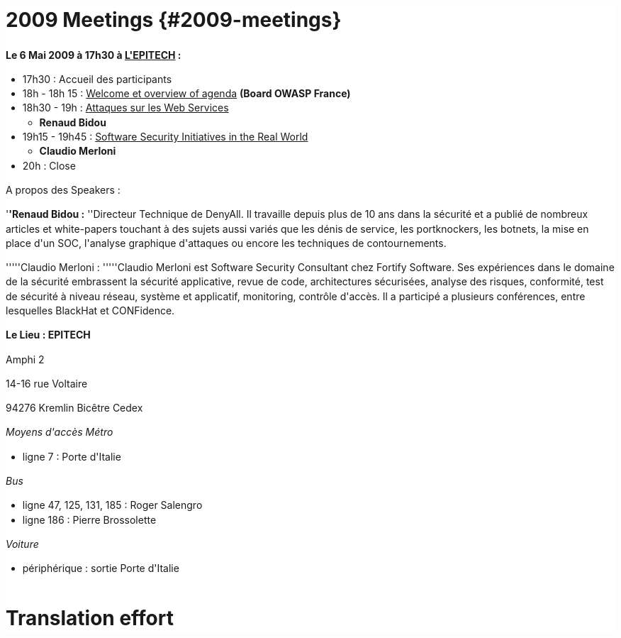 # 2009 Meetings {#2009-meetings}

**Le 6 Mai 2009 à 17h30 à [L'EPITECH](http://www.epitech.eu/) :**

- 17h30 : Accueil des participants
- 18h - 18h 15 : [Welcome et overview of
  agenda](http://www.owasp.org/images/d/dc/OWASP_Paris_Meeting_-_May_2009.pdf)
  **(Board OWASP France)**
- 18h30 - 19h : [Attaques sur les Web
  Services](http://www.owasp.org/images/6/6b/2009-05-06-OWASPFR-WebServices.pdf)
  - **Renaud Bidou**
- 19h15 - 19h45 : [Software Security Initiatives in the Real
  World](http://www.owasp.org/images/8/82/2009-05-06-OWASPFR-OpenSAM.pdf)
  - **Claudio Merloni**
- 20h : Close

A propos des Speakers :

'**'Renaud Bidou :** ''Directeur Technique de DenyAll. Il travaille
depuis plus de 10 ans dans la sécurité et a publié de nombreux articles
et white-papers touchant à des sujets aussi variés que les dénis de
service, les portknockers, les botnets, la mise en place d'un SOC,
l'analyse graphique d'attaques ou encore les techniques de
contournements.

'''\''Claudio Merloni : '''\''Claudio Merloni est Software Security
Consultant chez Fortify Software. Ses expériences dans le domaine de la
sécurité embrassent la sécurité applicative, revue de code,
architectures sécurisées, analyse des risques, conformité, test de
sécurité à niveau réseau, système et applicatif, monitoring, contrôle
d'accès. Il a participé a plusieurs conférences, entre lesquelles
BlackHat et CONFidence.

**Le Lieu : EPITECH**

Amphi 2

14-16 rue Voltaire

94276 Kremlin Bicêtre Cedex

*Moyens d'accès Métro*

- ligne 7 : Porte d'Italie

*Bus*

- ligne 47, 125, 131, 185 : Roger Salengro
- ligne 186 : Pierre Brossolette

*Voiture*

- périphérique : sortie Porte d'Italie

# Translation effort
